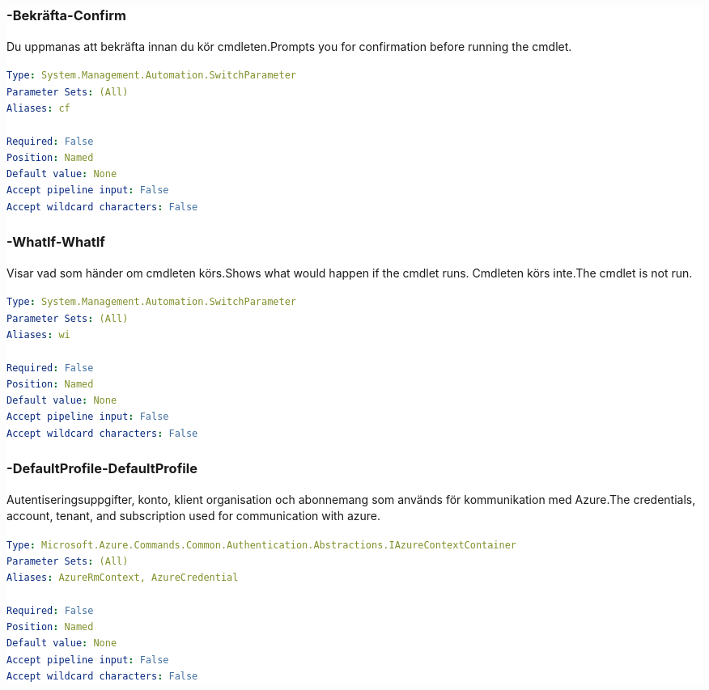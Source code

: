 ### <span data-ttu-id="2e1ac-136">-Bekräfta</span><span class="sxs-lookup"><span data-stu-id="2e1ac-136">-Confirm</span></span>
<span data-ttu-id="2e1ac-137">Du uppmanas att bekräfta innan du kör cmdleten.</span><span class="sxs-lookup"><span data-stu-id="2e1ac-137">Prompts you for confirmation before running the cmdlet.</span></span>

```yaml
Type: System.Management.Automation.SwitchParameter
Parameter Sets: (All)
Aliases: cf

Required: False
Position: Named
Default value: None
Accept pipeline input: False
Accept wildcard characters: False
```

### <span data-ttu-id="2e1ac-138">-WhatIf</span><span class="sxs-lookup"><span data-stu-id="2e1ac-138">-WhatIf</span></span>
<span data-ttu-id="2e1ac-139">Visar vad som händer om cmdleten körs.</span><span class="sxs-lookup"><span data-stu-id="2e1ac-139">Shows what would happen if the cmdlet runs.</span></span> <span data-ttu-id="2e1ac-140">Cmdleten körs inte.</span><span class="sxs-lookup"><span data-stu-id="2e1ac-140">The cmdlet is not run.</span></span>

```yaml
Type: System.Management.Automation.SwitchParameter
Parameter Sets: (All)
Aliases: wi

Required: False
Position: Named
Default value: None
Accept pipeline input: False
Accept wildcard characters: False
```

### <span data-ttu-id="2e1ac-141">-DefaultProfile</span><span class="sxs-lookup"><span data-stu-id="2e1ac-141">-DefaultProfile</span></span>
<span data-ttu-id="2e1ac-142">Autentiseringsuppgifter, konto, klient organisation och abonnemang som används för kommunikation med Azure.</span><span class="sxs-lookup"><span data-stu-id="2e1ac-142">The credentials, account, tenant, and subscription used for communication with azure.</span></span>

```yaml
Type: Microsoft.Azure.Commands.Common.Authentication.Abstractions.IAzureContextContainer
Parameter Sets: (All)
Aliases: AzureRmContext, AzureCredential

Required: False
Position: Named
Default value: None
Accept pipeline input: False
Accept wildcard characters: False
```
